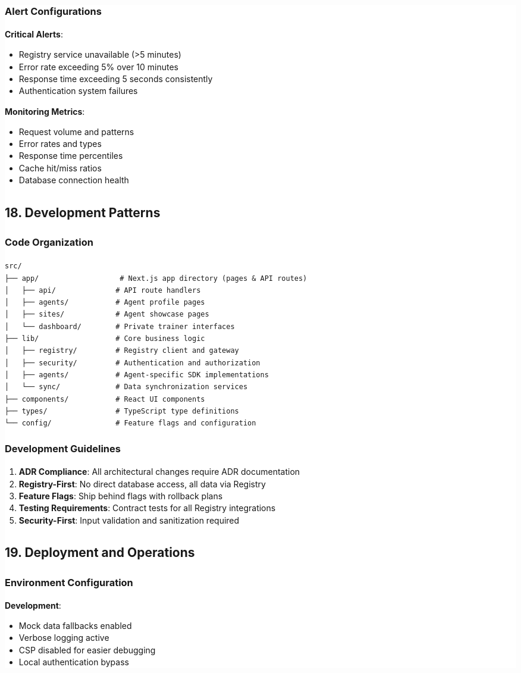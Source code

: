 ### Alert Configurations

**Critical Alerts**:
- Registry service unavailable (>5 minutes)
- Error rate exceeding 5% over 10 minutes
- Response time exceeding 5 seconds consistently
- Authentication system failures

**Monitoring Metrics**:
- Request volume and patterns
- Error rates and types
- Response time percentiles
- Cache hit/miss ratios
- Database connection health

## 18. Development Patterns

### Code Organization

```
src/
├── app/                   # Next.js app directory (pages & API routes)
│   ├── api/              # API route handlers
│   ├── agents/           # Agent profile pages
│   ├── sites/            # Agent showcase pages
│   └── dashboard/        # Private trainer interfaces
├── lib/                  # Core business logic
│   ├── registry/         # Registry client and gateway
│   ├── security/         # Authentication and authorization
│   ├── agents/           # Agent-specific SDK implementations
│   └── sync/             # Data synchronization services
├── components/           # React UI components
├── types/                # TypeScript type definitions
└── config/               # Feature flags and configuration
```

### Development Guidelines

1. **ADR Compliance**: All architectural changes require ADR documentation
2. **Registry-First**: No direct database access, all data via Registry
3. **Feature Flags**: Ship behind flags with rollback plans
4. **Testing Requirements**: Contract tests for all Registry integrations
5. **Security-First**: Input validation and sanitization required

## 19. Deployment and Operations

### Environment Configuration

**Development**:
- Mock data fallbacks enabled
- Verbose logging active
- CSP disabled for easier debugging
- Local authentication bypass
